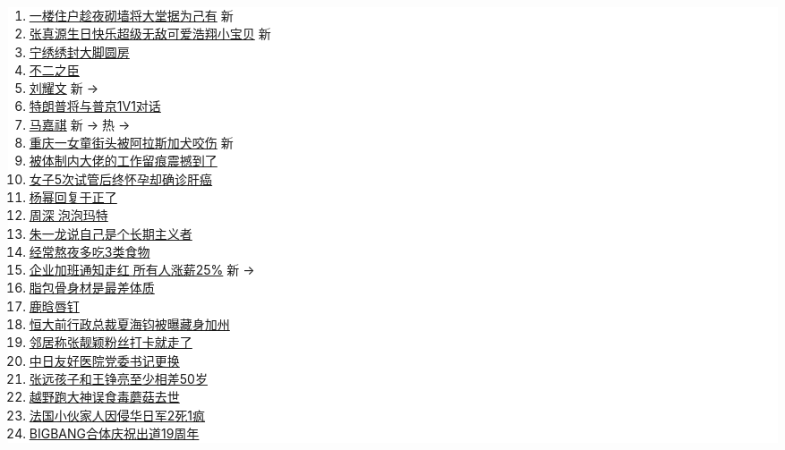 1. [一楼住户趁夜砌墙将大堂据为己有](https://s.weibo.com//weibo?q=%23%E4%B8%80%E6%A5%BC%E4%BD%8F%E6%88%B7%E8%B6%81%E5%A4%9C%E7%A0%8C%E5%A2%99%E5%B0%86%E5%A4%A7%E5%A0%82%E6%8D%AE%E4%B8%BA%E5%B7%B1%E6%9C%89%23&t=31&band_rank=17&Refer=top)
   新
1. [张真源生日快乐超级无敌可爱浩翔小宝贝](https://s.weibo.com//weibo?q=%23%E5%BC%A0%E7%9C%9F%E6%BA%90%E7%94%9F%E6%97%A5%E5%BF%AB%E4%B9%90%E8%B6%85%E7%BA%A7%E6%97%A0%E6%95%8C%E5%8F%AF%E7%88%B1%E6%B5%A9%E7%BF%94%E5%B0%8F%E5%AE%9D%E8%B4%9D%23&t=31&band_rank=18&Refer=top)
   新
1. [宁绣绣封大脚圆房](https://s.weibo.com//weibo?q=%23%E5%AE%81%E7%BB%A3%E7%BB%A3%E5%B0%81%E5%A4%A7%E8%84%9A%E5%9C%86%E6%88%BF%23&t=31&band_rank=19&Refer=top)
1. [不二之臣](https://s.weibo.com//weibo?q=%E4%B8%8D%E4%BA%8C%E4%B9%8B%E8%87%A3&t=31&band_rank=20&Refer=top)
1. [刘耀文](https://s.weibo.com//weibo?q=%E5%88%98%E8%80%80%E6%96%87&t=31&band_rank=21&Refer=top)
   新 ->
1. [特朗普将与普京1V1对话](https://s.weibo.com//weibo?q=%23%E7%89%B9%E6%9C%97%E6%99%AE%E5%B0%86%E4%B8%8E%E6%99%AE%E4%BA%AC1V1%E5%AF%B9%E8%AF%9D%23&t=31&band_rank=22&Refer=top)
1. [马嘉祺](https://s.weibo.com//weibo?q=%E9%A9%AC%E5%98%89%E7%A5%BA&t=31&band_rank=23&Refer=top)
   新 -> 热 ->
1. [重庆一女童街头被阿拉斯加犬咬伤](https://s.weibo.com//weibo?q=%23%E9%87%8D%E5%BA%86%E4%B8%80%E5%A5%B3%E7%AB%A5%E8%A1%97%E5%A4%B4%E8%A2%AB%E9%98%BF%E6%8B%89%E6%96%AF%E5%8A%A0%E7%8A%AC%E5%92%AC%E4%BC%A4%23&t=31&band_rank=24&Refer=top)
   新
1. [被体制内大佬的工作留痕震撼到了](https://s.weibo.com//weibo?q=%E8%A2%AB%E4%BD%93%E5%88%B6%E5%86%85%E5%A4%A7%E4%BD%AC%E7%9A%84%E5%B7%A5%E4%BD%9C%E7%95%99%E7%97%95%E9%9C%87%E6%92%BC%E5%88%B0%E4%BA%86&t=31&band_rank=25&Refer=top)
1. [女子5次试管后终怀孕却确诊肝癌](https://s.weibo.com//weibo?q=%23%E5%A5%B3%E5%AD%905%E6%AC%A1%E8%AF%95%E7%AE%A1%E5%90%8E%E7%BB%88%E6%80%80%E5%AD%95%E5%8D%B4%E7%A1%AE%E8%AF%8A%E8%82%9D%E7%99%8C%23&t=31&band_rank=26&Refer=top)
1. [杨幂回复于正了](https://s.weibo.com//weibo?q=%23%E6%9D%A8%E5%B9%82%E5%9B%9E%E5%A4%8D%E4%BA%8E%E6%AD%A3%E4%BA%86%23&t=31&band_rank=28&Refer=top)
1. [周深 泡泡玛特](https://s.weibo.com//weibo?q=%E5%91%A8%E6%B7%B1%20%E6%B3%A1%E6%B3%A1%E7%8E%9B%E7%89%B9&t=31&band_rank=29&Refer=top)
1. [朱一龙说自己是个长期主义者](https://s.weibo.com//weibo?q=%23%E6%9C%B1%E4%B8%80%E9%BE%99%E8%AF%B4%E8%87%AA%E5%B7%B1%E6%98%AF%E4%B8%AA%E9%95%BF%E6%9C%9F%E4%B8%BB%E4%B9%89%E8%80%85%23&t=31&band_rank=30&Refer=top)
1. [经常熬夜多吃3类食物](https://s.weibo.com//weibo?q=%23%E7%BB%8F%E5%B8%B8%E7%86%AC%E5%A4%9C%E5%A4%9A%E5%90%833%E7%B1%BB%E9%A3%9F%E7%89%A9%23&t=31&band_rank=31&Refer=top)
1. [企业加班通知走红 所有人涨薪25%](https://s.weibo.com//weibo?q=%E4%BC%81%E4%B8%9A%E5%8A%A0%E7%8F%AD%E9%80%9A%E7%9F%A5%E8%B5%B0%E7%BA%A2%20%E6%89%80%E6%9C%89%E4%BA%BA%E6%B6%A8%E8%96%AA25%25&t=31&band_rank=32&Refer=top)
   新 ->
1. [脂包骨身材是最差体质](https://s.weibo.com//weibo?q=%23%E8%84%82%E5%8C%85%E9%AA%A8%E8%BA%AB%E6%9D%90%E6%98%AF%E6%9C%80%E5%B7%AE%E4%BD%93%E8%B4%A8%23&t=31&band_rank=33&Refer=top)
1. [鹿晗唇钉](https://s.weibo.com//weibo?q=%E9%B9%BF%E6%99%97%E5%94%87%E9%92%89&t=31&band_rank=34&Refer=top)
1. [恒大前行政总裁夏海钧被曝藏身加州](https://s.weibo.com//weibo?q=%23%E6%81%92%E5%A4%A7%E5%89%8D%E8%A1%8C%E6%94%BF%E6%80%BB%E8%A3%81%E5%A4%8F%E6%B5%B7%E9%92%A7%E8%A2%AB%E6%9B%9D%E8%97%8F%E8%BA%AB%E5%8A%A0%E5%B7%9E%23&t=31&band_rank=35&Refer=top)
1. [邻居称张靓颖粉丝打卡就走了](https://s.weibo.com//weibo?q=%23%E9%82%BB%E5%B1%85%E7%A7%B0%E5%BC%A0%E9%9D%93%E9%A2%96%E7%B2%89%E4%B8%9D%E6%89%93%E5%8D%A1%E5%B0%B1%E8%B5%B0%E4%BA%86%23&t=31&band_rank=37&Refer=top)
1. [中日友好医院党委书记更换](https://s.weibo.com//weibo?q=%23%E4%B8%AD%E6%97%A5%E5%8F%8B%E5%A5%BD%E5%8C%BB%E9%99%A2%E5%85%9A%E5%A7%94%E4%B9%A6%E8%AE%B0%E6%9B%B4%E6%8D%A2%23&t=31&band_rank=38&Refer=top)
1. [张远孩子和王铮亮至少相差50岁](https://s.weibo.com//weibo?q=%E5%BC%A0%E8%BF%9C%E5%AD%A9%E5%AD%90%E5%92%8C%E7%8E%8B%E9%93%AE%E4%BA%AE%E8%87%B3%E5%B0%91%E7%9B%B8%E5%B7%AE50%E5%B2%81&t=31&band_rank=39&Refer=top)
1. [越野跑大神误食毒蘑菇去世](https://s.weibo.com//weibo?q=%23%E8%B6%8A%E9%87%8E%E8%B7%91%E5%A4%A7%E7%A5%9E%E8%AF%AF%E9%A3%9F%E6%AF%92%E8%98%91%E8%8F%87%E5%8E%BB%E4%B8%96%23&t=31&band_rank=40&Refer=top)
1. [法国小伙家人因侵华日军2死1疯](https://s.weibo.com//weibo?q=%23%E6%B3%95%E5%9B%BD%E5%B0%8F%E4%BC%99%E5%AE%B6%E4%BA%BA%E5%9B%A0%E4%BE%B5%E5%8D%8E%E6%97%A5%E5%86%9B2%E6%AD%BB1%E7%96%AF%23&t=31&band_rank=41&Refer=top)
1. [BIGBANG合体庆祝出道19周年](https://s.weibo.com//weibo?q=%23BIGBANG%E5%90%88%E4%BD%93%E5%BA%86%E7%A5%9D%E5%87%BA%E9%81%9319%E5%91%A8%E5%B9%B4%23&t=31&band_rank=42&Refer=top)